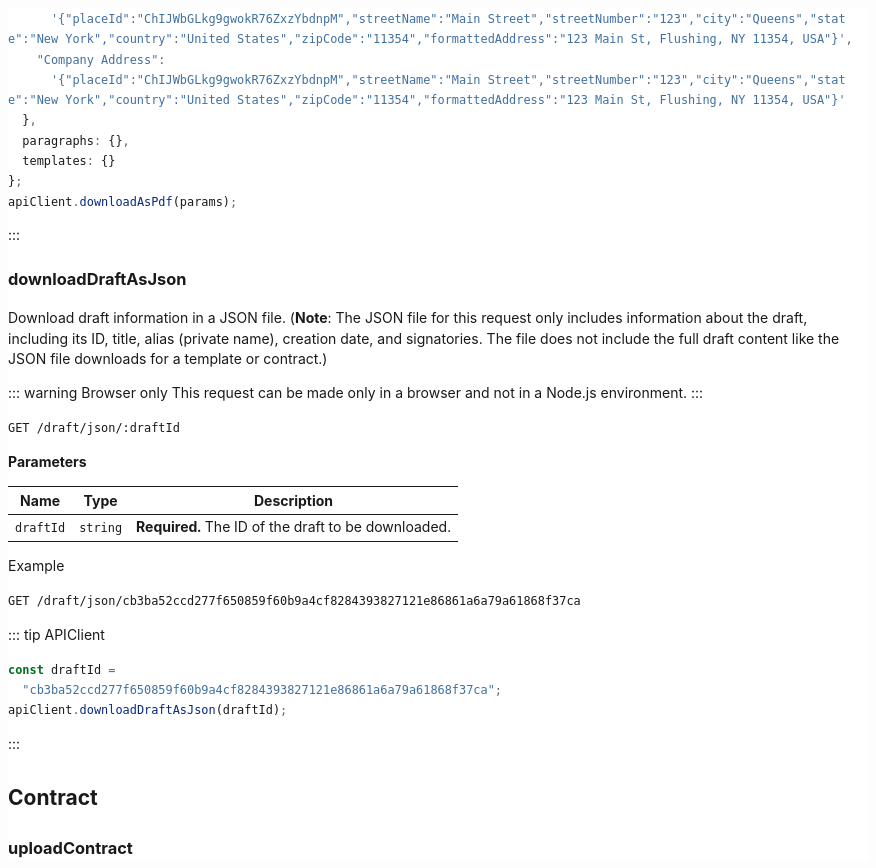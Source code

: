 ```js
      '{"placeId":"ChIJWbGLkg9gwokR76ZxzYbdnpM","streetName":"Main Street","streetNumber":"123","city":"Queens","state":"New York","country":"United States","zipCode":"11354","formattedAddress":"123 Main St, Flushing, NY 11354, USA"}',
    "Company Address":
      '{"placeId":"ChIJWbGLkg9gwokR76ZxzYbdnpM","streetName":"Main Street","streetNumber":"123","city":"Queens","state":"New York","country":"United States","zipCode":"11354","formattedAddress":"123 Main St, Flushing, NY 11354, USA"}'
  },
  paragraphs: {},
  templates: {}
};
apiClient.downloadAsPdf(params);
```

:::

### downloadDraftAsJson

Download draft information in a JSON file. (**Note**: The JSON file for this request only includes information about the draft, including its ID, title, alias (private name), creation date, and signatories. The file does not include the full draft content like the JSON file downloads for a template or contract.)

::: warning Browser only
This request can be made only in a browser and not in a Node.js environment.
:::

```
GET /draft/json/:draftId
```

**Parameters**

| Name      | Type     | Description                                         |
| --------- | -------- | --------------------------------------------------- |
| `draftId` | `string` | **Required.** The ID of the draft to be downloaded. |

Example

```
GET /draft/json/cb3ba52ccd277f650859f60b9a4cf8284393827121e86861a6a79a61868f37ca
```

::: tip APIClient

```js
const draftId =
  "cb3ba52ccd277f650859f60b9a4cf8284393827121e86861a6a79a61868f37ca";
apiClient.downloadDraftAsJson(draftId);
```

:::

## Contract

### uploadContract
